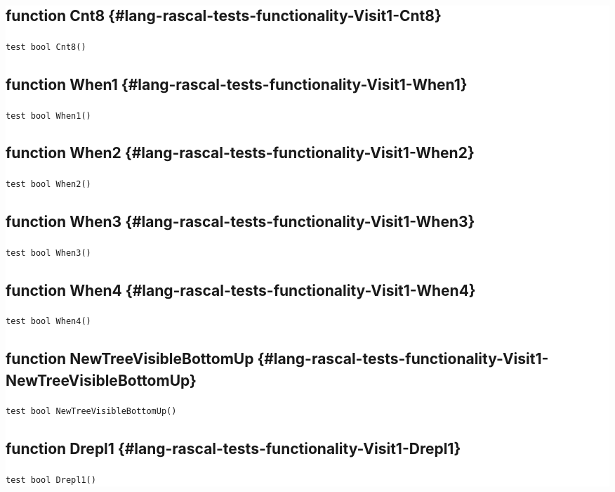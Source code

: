 ## function Cnt8 {#lang-rascal-tests-functionality-Visit1-Cnt8}

```rascal
test bool Cnt8()

```

## function When1 {#lang-rascal-tests-functionality-Visit1-When1}

```rascal
test bool When1()

```

## function When2 {#lang-rascal-tests-functionality-Visit1-When2}

```rascal
test bool When2()

```

## function When3 {#lang-rascal-tests-functionality-Visit1-When3}

```rascal
test bool When3()

```

## function When4 {#lang-rascal-tests-functionality-Visit1-When4}

```rascal
test bool When4()

```

## function NewTreeVisibleBottomUp {#lang-rascal-tests-functionality-Visit1-NewTreeVisibleBottomUp}

```rascal
test bool NewTreeVisibleBottomUp()

```

## function Drepl1 {#lang-rascal-tests-functionality-Visit1-Drepl1}

```rascal
test bool Drepl1()

```
